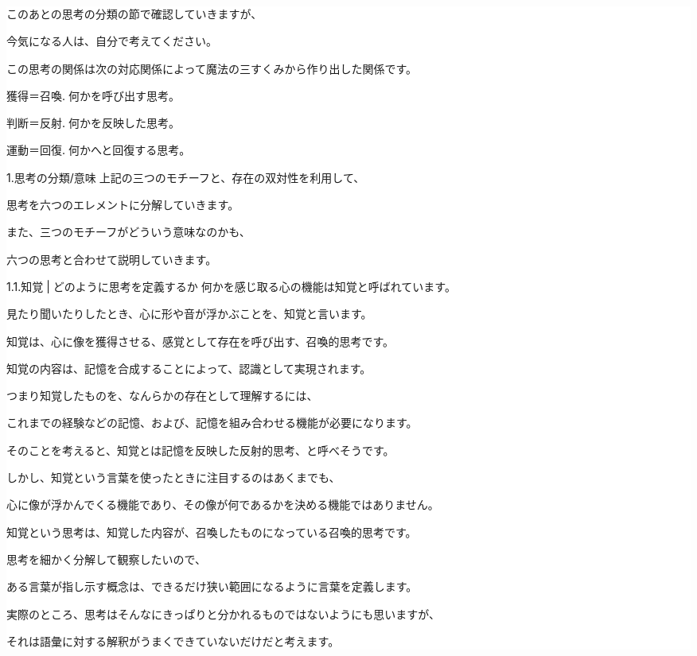 このあとの思考の分類の節で確認していきますが、

今気になる人は、自分で考えてください。

 

この思考の関係は次の対応関係によって魔法の三すくみから作り出した関係です。

獲得＝召喚. 何かを呼び出す思考。

判断＝反射. 何かを反映した思考。

運動＝回復. 何かへと回復する思考。

 

 


1.思考の分類/意味
上記の三つのモチーフと、存在の双対性を利用して、

思考を六つのエレメントに分解していきます。

 

また、三つのモチーフがどういう意味なのかも、

六つの思考と合わせて説明していきます。

 


1.1.知覚 | どのように思考を定義するか
何かを感じ取る心の機能は知覚と呼ばれています。

見たり聞いたりしたとき、心に形や音が浮かぶことを、知覚と言います。

知覚は、心に像を獲得させる、感覚として存在を呼び出す、召喚的思考です。

 

知覚の内容は、記憶を合成することによって、認識として実現されます。

つまり知覚したものを、なんらかの存在として理解するには、

これまでの経験などの記憶、および、記憶を組み合わせる機能が必要になります。

 

そのことを考えると、知覚とは記憶を反映した反射的思考、と呼べそうです。

しかし、知覚という言葉を使ったときに注目するのはあくまでも、

心に像が浮かんでくる機能であり、その像が何であるかを決める機能ではありません。

知覚という思考は、知覚した内容が、召喚したものになっている召喚的思考です。

 

思考を細かく分解して観察したいので、

ある言葉が指し示す概念は、できるだけ狭い範囲になるように言葉を定義します。

実際のところ、思考はそんなにきっぱりと分かれるものではないようにも思いますが、

それは語彙に対する解釈がうまくできていないだけだと考えます。

 

 